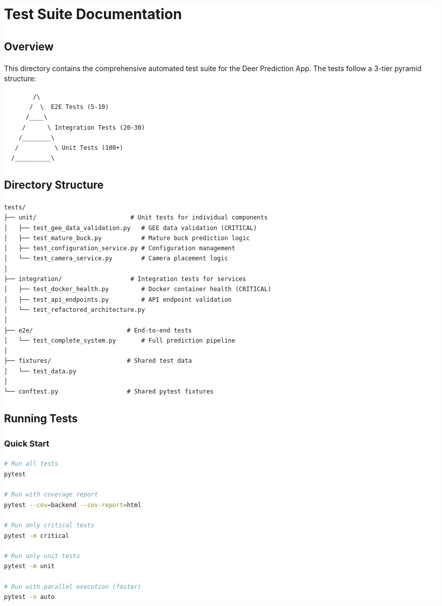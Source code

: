 # Test Suite Documentation

## Overview

This directory contains the comprehensive automated test suite for the Deer Prediction App. The tests follow a 3-tier pyramid structure:

```
        /\
       /  \  E2E Tests (5-10)
      /____\  
     /      \ Integration Tests (20-30)
    /________\
   /          \ Unit Tests (100+)
  /__________\
```

## Directory Structure

```
tests/
├── unit/                          # Unit tests for individual components
│   ├── test_gee_data_validation.py   # GEE data validation (CRITICAL)
│   ├── test_mature_buck.py           # Mature buck prediction logic
│   ├── test_configuration_service.py # Configuration management
│   └── test_camera_service.py        # Camera placement logic
│
├── integration/                   # Integration tests for services
│   ├── test_docker_health.py         # Docker container health (CRITICAL)
│   ├── test_api_endpoints.py         # API endpoint validation
│   └── test_refactored_architecture.py
│
├── e2e/                          # End-to-end tests
│   └── test_complete_system.py       # Full prediction pipeline
│
├── fixtures/                     # Shared test data
│   └── test_data.py
│
└── conftest.py                   # Shared pytest fixtures
```

## Running Tests

### Quick Start

```bash
# Run all tests
pytest

# Run with coverage report
pytest --cov=backend --cov-report=html

# Run only critical tests
pytest -m critical

# Run only unit tests
pytest -m unit

# Run with parallel execution (faster)
pytest -n auto
```
